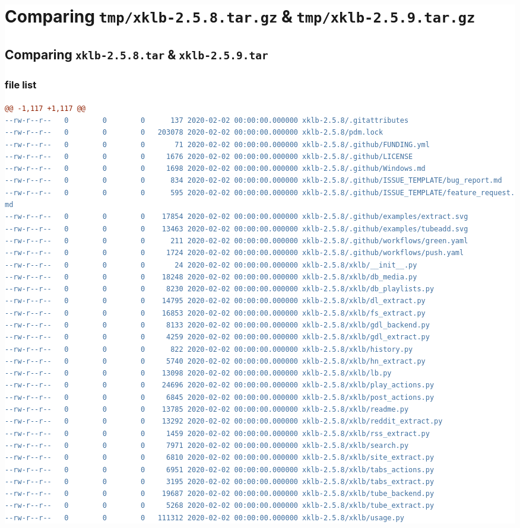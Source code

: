 # Comparing `tmp/xklb-2.5.8.tar.gz` & `tmp/xklb-2.5.9.tar.gz`

## Comparing `xklb-2.5.8.tar` & `xklb-2.5.9.tar`

### file list

```diff
@@ -1,117 +1,117 @@
--rw-r--r--   0        0        0      137 2020-02-02 00:00:00.000000 xklb-2.5.8/.gitattributes
--rw-r--r--   0        0        0   203078 2020-02-02 00:00:00.000000 xklb-2.5.8/pdm.lock
--rw-r--r--   0        0        0       71 2020-02-02 00:00:00.000000 xklb-2.5.8/.github/FUNDING.yml
--rw-r--r--   0        0        0     1676 2020-02-02 00:00:00.000000 xklb-2.5.8/.github/LICENSE
--rw-r--r--   0        0        0     1698 2020-02-02 00:00:00.000000 xklb-2.5.8/.github/Windows.md
--rw-r--r--   0        0        0      834 2020-02-02 00:00:00.000000 xklb-2.5.8/.github/ISSUE_TEMPLATE/bug_report.md
--rw-r--r--   0        0        0      595 2020-02-02 00:00:00.000000 xklb-2.5.8/.github/ISSUE_TEMPLATE/feature_request.md
--rw-r--r--   0        0        0    17854 2020-02-02 00:00:00.000000 xklb-2.5.8/.github/examples/extract.svg
--rw-r--r--   0        0        0    13463 2020-02-02 00:00:00.000000 xklb-2.5.8/.github/examples/tubeadd.svg
--rw-r--r--   0        0        0      211 2020-02-02 00:00:00.000000 xklb-2.5.8/.github/workflows/green.yaml
--rw-r--r--   0        0        0     1724 2020-02-02 00:00:00.000000 xklb-2.5.8/.github/workflows/push.yaml
--rw-r--r--   0        0        0       24 2020-02-02 00:00:00.000000 xklb-2.5.8/xklb/__init__.py
--rw-r--r--   0        0        0    18248 2020-02-02 00:00:00.000000 xklb-2.5.8/xklb/db_media.py
--rw-r--r--   0        0        0     8230 2020-02-02 00:00:00.000000 xklb-2.5.8/xklb/db_playlists.py
--rw-r--r--   0        0        0    14795 2020-02-02 00:00:00.000000 xklb-2.5.8/xklb/dl_extract.py
--rw-r--r--   0        0        0    16853 2020-02-02 00:00:00.000000 xklb-2.5.8/xklb/fs_extract.py
--rw-r--r--   0        0        0     8133 2020-02-02 00:00:00.000000 xklb-2.5.8/xklb/gdl_backend.py
--rw-r--r--   0        0        0     4259 2020-02-02 00:00:00.000000 xklb-2.5.8/xklb/gdl_extract.py
--rw-r--r--   0        0        0      822 2020-02-02 00:00:00.000000 xklb-2.5.8/xklb/history.py
--rw-r--r--   0        0        0     5740 2020-02-02 00:00:00.000000 xklb-2.5.8/xklb/hn_extract.py
--rw-r--r--   0        0        0    13098 2020-02-02 00:00:00.000000 xklb-2.5.8/xklb/lb.py
--rw-r--r--   0        0        0    24696 2020-02-02 00:00:00.000000 xklb-2.5.8/xklb/play_actions.py
--rw-r--r--   0        0        0     6845 2020-02-02 00:00:00.000000 xklb-2.5.8/xklb/post_actions.py
--rw-r--r--   0        0        0    13785 2020-02-02 00:00:00.000000 xklb-2.5.8/xklb/readme.py
--rw-r--r--   0        0        0    13292 2020-02-02 00:00:00.000000 xklb-2.5.8/xklb/reddit_extract.py
--rw-r--r--   0        0        0     1459 2020-02-02 00:00:00.000000 xklb-2.5.8/xklb/rss_extract.py
--rw-r--r--   0        0        0     7971 2020-02-02 00:00:00.000000 xklb-2.5.8/xklb/search.py
--rw-r--r--   0        0        0     6810 2020-02-02 00:00:00.000000 xklb-2.5.8/xklb/site_extract.py
--rw-r--r--   0        0        0     6951 2020-02-02 00:00:00.000000 xklb-2.5.8/xklb/tabs_actions.py
--rw-r--r--   0        0        0     3195 2020-02-02 00:00:00.000000 xklb-2.5.8/xklb/tabs_extract.py
--rw-r--r--   0        0        0    19687 2020-02-02 00:00:00.000000 xklb-2.5.8/xklb/tube_backend.py
--rw-r--r--   0        0        0     5268 2020-02-02 00:00:00.000000 xklb-2.5.8/xklb/tube_extract.py
--rw-r--r--   0        0        0   111312 2020-02-02 00:00:00.000000 xklb-2.5.8/xklb/usage.py
```